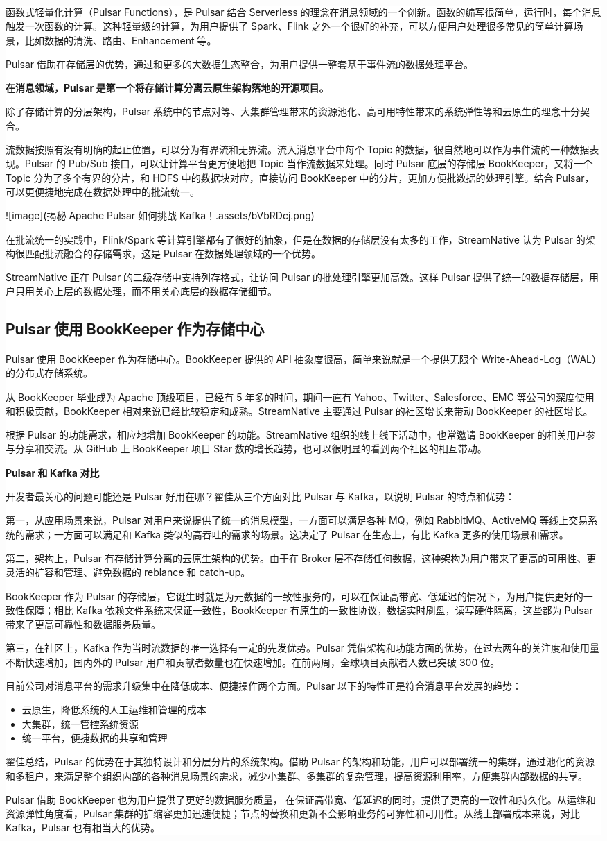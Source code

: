 函数式轻量化计算（Pulsar Functions），是 Pulsar 结合 Serverless 的理念在消息领域的一个创新。函数的编写很简单，运行时，每个消息触发一次函数的计算。这种轻量级的计算，为用户提供了 Spark、Flink 之外一个很好的补充，可以方便用户处理很多常见的简单计算场景，比如数据的清洗、路由、Enhancement 等。

Pulsar 借助在存储层的优势，通过和更多的大数据生态整合，为用户提供一整套基于事件流的数据处理平台。

**在消息领域，Pulsar 是第一个将存储计算分离云原生架构落地的开源项目。**

除了存储计算的分层架构，Pulsar 系统中的节点对等、大集群管理带来的资源池化、高可用特性带来的系统弹性等和云原生的理念十分契合。

流数据按照有没有明确的起止位置，可以分为有界流和无界流。流入消息平台中每个 Topic 的数据，很自然地可以作为事件流的一种数据表现。Pulsar 的 Pub/Sub 接口，可以让计算平台更方便地把 Topic 当作流数据来处理。同时 Pulsar 底层的存储层 BookKeeper，又将一个 Topic 分为了多个有界的分片，和 HDFS 中的数据块对应，直接访问 BookKeeper 中的分片，更加方便批数据的处理引擎。结合 Pulsar，可以更便捷地完成在数据处理中的批流统一。

![image](揭秘 Apache Pulsar 如何挑战 Kafka！.assets/bVbRDcj.png)

在批流统一的实践中，Flink/Spark 等计算引擎都有了很好的抽象，但是在数据的存储层没有太多的工作，StreamNative 认为 Pulsar 的架构很匹配批流融合的存储需求，这是 Pulsar 在数据处理领域的一个优势。

StreamNative 正在 Pulsar 的二级存储中支持列存格式，让访问 Pulsar 的批处理引擎更加高效。这样 Pulsar 提供了统一的数据存储层，用户只用关心上层的数据处理，而不用关心底层的数据存储细节。

## Pulsar 使用 BookKeeper 作为存储中心

Pulsar 使用 BookKeeper 作为存储中心。BookKeeper 提供的 API 抽象度很高，简单来说就是一个提供无限个 Write-Ahead-Log（WAL）的分布式存储系统。

从 BookKeeper 毕业成为 Apache 顶级项目，已经有 5 年多的时间，期间一直有 Yahoo、Twitter、Salesforce、EMC 等公司的深度使用和积极贡献，BookKeeper 相对来说已经比较稳定和成熟。StreamNative 主要通过 Pulsar 的社区增长来带动 BookKeeper 的社区增长。

根据 Pulsar 的功能需求，相应地增加 BookKeeper 的功能。StreamNative 组织的线上线下活动中，也常邀请 BookKeeper 的相关用户参与分享和交流。从 GitHub 上 BookKeeper 项目 Star 数的增长趋势，也可以很明显的看到两个社区的相互带动。

**Pulsar 和 Kafka 对比**

开发者最关心的问题可能还是 Pulsar 好用在哪？翟佳从三个方面对比 Pulsar 与 Kafka，以说明 Pulsar 的特点和优势：

第一，从应用场景来说，Pulsar 对用户来说提供了统一的消息模型，一方面可以满足各种 MQ，例如 RabbitMQ、ActiveMQ 等线上交易系统的需求；一方面可以满足和 Kafka 类似的高吞吐的需求的场景。这决定了 Pulsar 在生态上，有比 Kafka 更多的使用场景和需求。

第二，架构上，Pulsar 有存储计算分离的云原生架构的优势。由于在 Broker 层不存储任何数据，这种架构为用户带来了更高的可用性、更灵活的扩容和管理、避免数据的 reblance 和 catch-up。

BookKeeper 作为 Pulsar 的存储层，它诞生时就是为元数据的一致性服务的，可以在保证高带宽、低延迟的情况下，为用户提供更好的一致性保障；相比 Kafka 依赖文件系统来保证一致性，BookKeeper 有原生的一致性协议，数据实时刷盘，读写硬件隔离，这些都为 Pulsar 带来了更高可靠性和数据服务质量。

第三，在社区上，Kafka 作为当时流数据的唯一选择有一定的先发优势。Pulsar 凭借架构和功能方面的优势，在过去两年的关注度和使用量不断快速增加，国内外的 Pulsar 用户和贡献者数量也在快速增加。在前两周，全球项目贡献者人数已突破 300 位。

目前公司对消息平台的需求升级集中在降低成本、便捷操作两个方面。Pulsar 以下的特性正是符合消息平台发展的趋势：

- 云原生，降低系统的人工运维和管理的成本
- 大集群，统一管控系统资源
- 统一平台，便捷数据的共享和管理

翟佳总结，Pulsar 的优势在于其独特设计和分层分片的系统架构。借助 Pulsar 的架构和功能，用户可以部署统一的集群，通过池化的资源和多租户，来满足整个组织内部的各种消息场景的需求，减少小集群、多集群的复杂管理，提高资源利用率，方便集群内部数据的共享。

Pulsar 借助 BookKeeper 也为用户提供了更好的数据服务质量， 在保证高带宽、低延迟的同时，提供了更高的一致性和持久化。从运维和资源弹性角度看，Pulsar 集群的扩缩容更加迅速便捷；节点的替换和更新不会影响业务的可靠性和可用性。从线上部署成本来说，对比 Kafka，Pulsar 也有相当大的优势。
